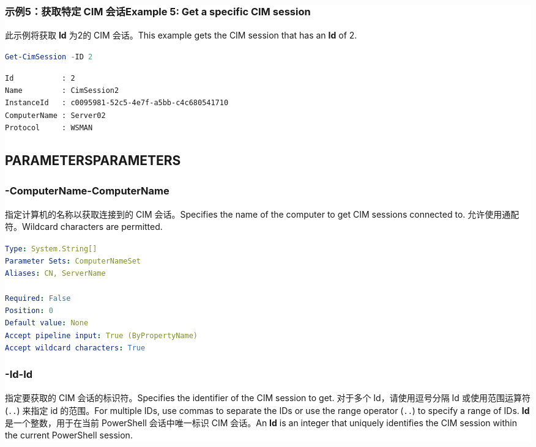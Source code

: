 ### <span data-ttu-id="93644-125">示例5：获取特定 CIM 会话</span><span class="sxs-lookup"><span data-stu-id="93644-125">Example 5: Get a specific CIM session</span></span>

<span data-ttu-id="93644-126">此示例将获取 **Id** 为2的 CIM 会话。</span><span class="sxs-lookup"><span data-stu-id="93644-126">This example gets the CIM session that has an **Id** of 2.</span></span>

```powershell
Get-CimSession -ID 2
```

```Output
Id           : 2
Name         : CimSession2
InstanceId   : c0095981-52c5-4e7f-a5bb-c4c680541710
ComputerName : Server02
Protocol     : WSMAN
```

## <span data-ttu-id="93644-127">PARAMETERS</span><span class="sxs-lookup"><span data-stu-id="93644-127">PARAMETERS</span></span>

### <span data-ttu-id="93644-128">-ComputerName</span><span class="sxs-lookup"><span data-stu-id="93644-128">-ComputerName</span></span>

<span data-ttu-id="93644-129">指定计算机的名称以获取连接到的 CIM 会话。</span><span class="sxs-lookup"><span data-stu-id="93644-129">Specifies the name of the computer to get CIM sessions connected to.</span></span> <span data-ttu-id="93644-130">允许使用通配符。</span><span class="sxs-lookup"><span data-stu-id="93644-130">Wildcard characters are permitted.</span></span>

```yaml
Type: System.String[]
Parameter Sets: ComputerNameSet
Aliases: CN, ServerName

Required: False
Position: 0
Default value: None
Accept pipeline input: True (ByPropertyName)
Accept wildcard characters: True
```

### <span data-ttu-id="93644-131">-Id</span><span class="sxs-lookup"><span data-stu-id="93644-131">-Id</span></span>

<span data-ttu-id="93644-132">指定要获取的 CIM 会话的标识符。</span><span class="sxs-lookup"><span data-stu-id="93644-132">Specifies the identifier of the CIM session to get.</span></span> <span data-ttu-id="93644-133">对于多个 Id，请使用逗号分隔 Id 或使用范围运算符 (`..`) 来指定 id 的范围。</span><span class="sxs-lookup"><span data-stu-id="93644-133">For multiple IDs, use commas to separate the IDs or use the range operator (`..`) to specify a range of IDs.</span></span> <span data-ttu-id="93644-134">**Id** 是一个整数，用于在当前 PowerShell 会话中唯一标识 CIM 会话。</span><span class="sxs-lookup"><span data-stu-id="93644-134">An **Id** is an integer that uniquely identifies the CIM session within the current PowerShell session.</span></span>
